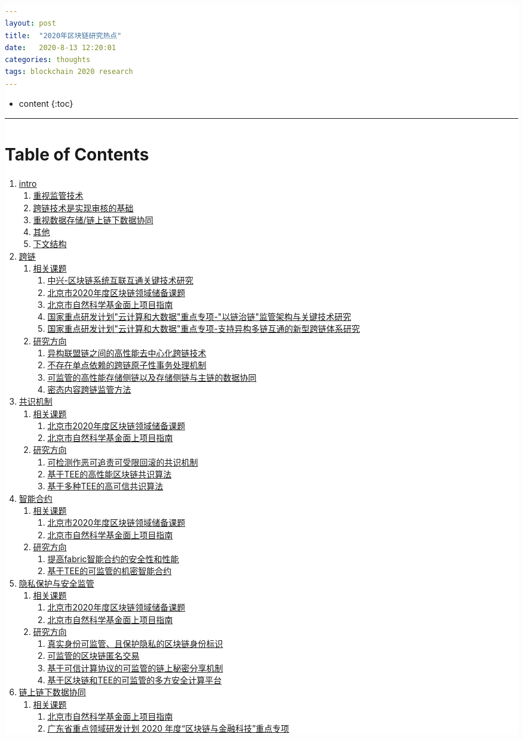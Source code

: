```yaml
---
layout: post
title:  "2020年区块链研究热点"
date:   2020-8-13 12:20:01
categories: thoughts
tags: blockchain 2020 research
---
```


* content
{:toc}

---

# Table of Contents

1.  [intro](#org9c2c73b)
    1.  [重视监管技术](#org8831979)
    2.  [跨链技术是实现审核的基础](#org6a8eeb8)
    3.  [重视数据存储/链上链下数据协同](#org8fa9425)
    4.  [其他](#orgdf22012)
    5.  [下文结构](#orgf81da64)
2.  [跨链](#orgaf8d6ff)
    1.  [相关课题](#org08497d3)
        1.  [中兴-区块链系统互联互通关键技术研究](#orga60b95d)
        2.  [北京市2020年度区块链领域储备课题](#orgae716b7)
        3.  [北京市自然科学基金面上项目指南](#org31cba84)
        4.  [国家重点研发计划"云计算和大数据"重点专项-"以链治链"监管架构与关键技术研究](#orgcbbaaa2)
        5.  [国家重点研发计划"云计算和大数据"重点专项-支持异构多链互通的新型跨链体系研究](#orgfbf1825)
    2.  [研究方向](#orgfc8c5b1)
        1.  [异构联盟链之间的高性能去中心化跨链技术](#org25092ba)
        2.  [不存在单点依赖的跨链原子性事务处理机制](#org8c1d3ab)
        3.  [可监管的高性能存储侧链以及存储侧链与主链的数据协同](#org6ad6ac7)
        4.  [密态内容跨链监管方法](#orgec64278)
3.  [共识机制](#orgeca4325)
    1.  [相关课题](#orgc5a1955)
        1.  [北京市2020年度区块链领域储备课题](#org12e1803)
        2.  [北京市自然科学基金面上项目指南](#orgf7dc6f0)
    2.  [研究方向](#org31703b8)
        1.  [可检测作恶可追责可受限回滚的共识机制](#orgc00b366)
        2.  [基于TEE的高性能区块链共识算法](#org4356eea)
        3.  [基于多种TEE的高可信共识算法](#org48c19bb)
4.  [智能合约](#org1031ee4)
    1.  [相关课题](#org8020f49)
        1.  [北京市2020年度区块链领域储备课题](#orga8f873b)
        2.  [北京市自然科学基金面上项目指南](#org1a0b99d)
    2.  [研究方向](#orgdb57803)
        1.  [提高fabric智能合约的安全性和性能](#orgf2752bc)
        2.  [基于TEE的可监管的机密智能合约](#org2500650)
5.  [隐私保护与安全监管](#org3514ff6)
    1.  [相关课题](#org4def44a)
        1.  [北京市2020年度区块链领域储备课题](#org30e3dd1)
        2.  [北京市自然科学基金面上项目指南](#org933f5c7)
    2.  [研究方向](#org85c87bc)
        1.  [真实身份可监管、且保护隐私的区块链身份标识](#orgff6371d)
        2.  [可监管的区块链匿名交易](#orgdfc7df7)
        3.  [基于可信计算协议的可监管的链上秘密分享机制](#orgbe844a0)
        4.  [基于区块链和TEE的可监管的多方安全计算平台](#org1855f54)
6.  [链上链下数据协同](#org68dcc53)
    1.  [相关课题](#org9340378)
        1.  [北京市自然科学基金面上项目指南](#orgf87ef2c)
        2.  [广东省重点领域研发计划 2020 年度“区块链与金融科技”重点专项](#org4ce08e3)
